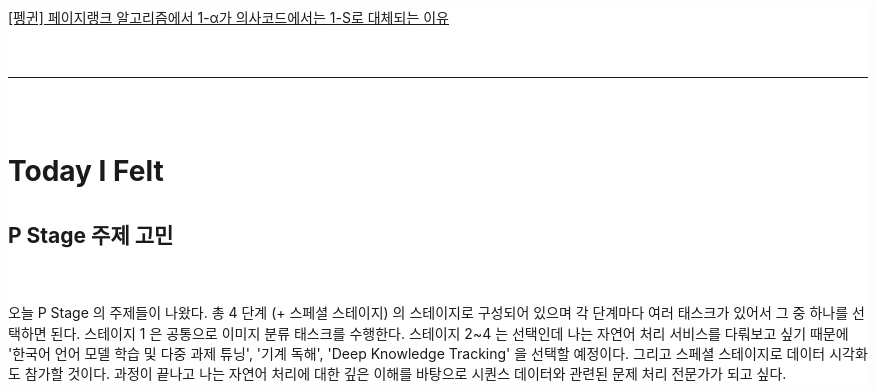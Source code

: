 [[펭귄] 페이지랭크 알고리즘에서 1-α가 의사코드에서는 1-S로 대체되는 이유](https://github.com/boostcamp-ai-tech-4/peer-session/issues/86)

<br>

<hr>

<br>

# Today I Felt

## P Stage 주제 고민

<br>

오늘 P Stage 의 주제들이 나왔다. 총 4 단계 (+ 스페셜 스테이지) 의 스테이지로 구성되어 있으며 각 단계마다 여러 태스크가 있어서 그 중 하나를 선택하면 된다. 스테이지 1 은 공통으로 이미지 분류 태스크를 수행한다. 스테이지 2~4 는 선택인데 나는 자연어 처리 서비스를 다뤄보고 싶기 때문에 '한국어 언어 모델 학습 및 다중 과제 튜닝', '기계 독해', 'Deep Knowledge Tracking' 을 선택할 예정이다. 그리고 스페셜 스테이지로 데이터 시각화도 참가할 것이다. 과정이 끝나고 나는 자연어 처리에 대한 깊은 이해를 바탕으로 시퀀스 데이터와 관련된 문제 처리 전문가가 되고 싶다.

